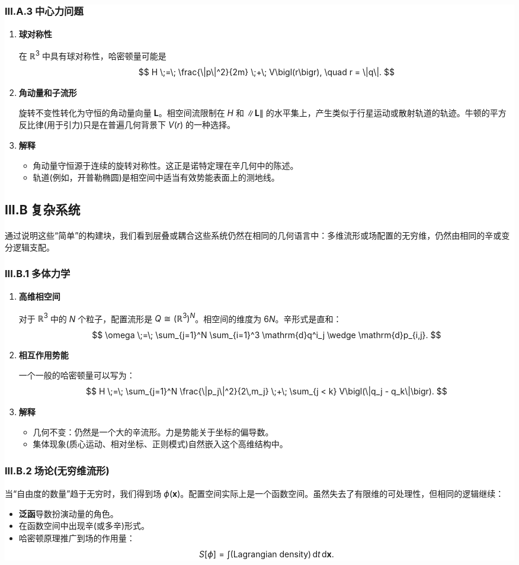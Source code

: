 ### III.A.3 中心力问题

1. **球对称性**

   在 $\mathbb{R}^3$ 中具有球对称性，哈密顿量可能是
$$
H \;=\; \frac{\|p\|^2}{2m} \;+\; V\bigl(r\bigr),
\quad
r = \|q\|.
$$

2. **角动量和子流形**

   旋转不变性转化为守恒的角动量向量 $\mathbf{L}$。相空间流限制在 $H$ 和 $\|\mathbf{L}\|$ 的水平集上，产生类似于行星运动或散射轨道的轨迹。牛顿的平方反比律(用于引力)只是在普遍几何背景下 $V(r)$ 的一种选择。

3. **解释**
   - 角动量守恒源于连续的旋转对称性。这正是诺特定理在辛几何中的陈述。
   - 轨道(例如，开普勒椭圆)是相空间中适当有效势能表面上的测地线。

## III.B 复杂系统

通过说明这些“简单”的构建块，我们看到层叠或耦合这些系统仍然在相同的几何语言中：多维流形或场配置的无穷维，仍然由相同的辛或变分逻辑支配。

### III.B.1 多体力学

1. **高维相空间**

   对于 $\mathbb{R}^3$ 中的 $N$ 个粒子，配置流形是 $Q \cong \bigl(\mathbb{R}^3\bigr)^N$。相空间的维度为 $6N$。辛形式是直和：
$$
\omega \;=\; \sum_{j=1}^N \sum_{i=1}^3 \mathrm{d}q^i_j \wedge \mathrm{d}p_{i,j}.
$$

2. **相互作用势能**

   一个一般的哈密顿量可以写为：
$$
H \;=\; \sum_{j=1}^N \frac{\|p_j\|^2}{2\,m_j} \;+\; \sum_{j < k} V\bigl(\|q_j - q_k\|\bigr).
$$

3. **解释**
   - 几何不变：仍然是一个大的辛流形。力是势能关于坐标的偏导数。
   - 集体现象(质心运动、相对坐标、正则模式)自然嵌入这个高维结构中。

### III.B.2 场论(无穷维流形)

当“自由度的数量”趋于无穷时，我们得到场 $\phi(\mathbf{x})$。配置空间实际上是一个函数空间。虽然失去了有限维的可处理性，但相同的逻辑继续：

- **泛函**导数扮演动量的角色。
- 在函数空间中出现辛(或多辛)形式。
- 哈密顿原理推广到场的作用量：
$$
S[\phi] = \int \bigl(\text{Lagrangian density}\bigr)\,\mathrm{d}t\,\mathrm{d}\mathbf{x}.
$$
